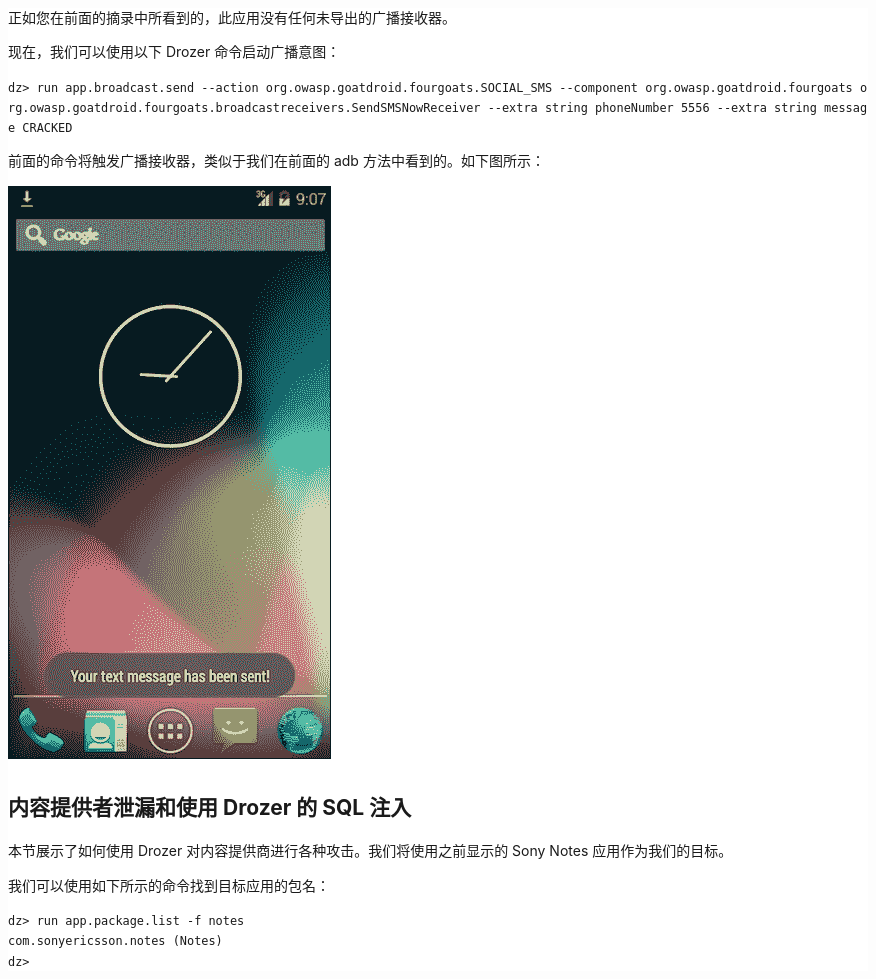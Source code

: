 正如您在前面的摘录中所看到的，此应用没有任何未导出的广播接收器。

现在，我们可以使用以下 Drozer 命令启动广播意图：

```
dz> run app.broadcast.send --action org.owasp.goatdroid.fourgoats.SOCIAL_SMS --component org.owasp.goatdroid.fourgoats org.owasp.goatdroid.fourgoats.broadcastreceivers.SendSMSNowReceiver --extra string phoneNumber 5556 --extra string message CRACKED

```

前面的命令将触发广播接收器，类似于我们在前面的 adb 方法中看到的。如下图所示：

![Broadcast receivers](img/image01467.jpeg)

## 内容提供者泄漏和使用 Drozer 的 SQL 注入

本节展示了如何使用 Drozer 对内容提供商进行各种攻击。我们将使用之前显示的 Sony Notes 应用作为我们的目标。

我们可以使用如下所示的命令找到目标应用的包名：

```
dz> run app.package.list -f notes
com.sonyericsson.notes (Notes)
dz>

```
